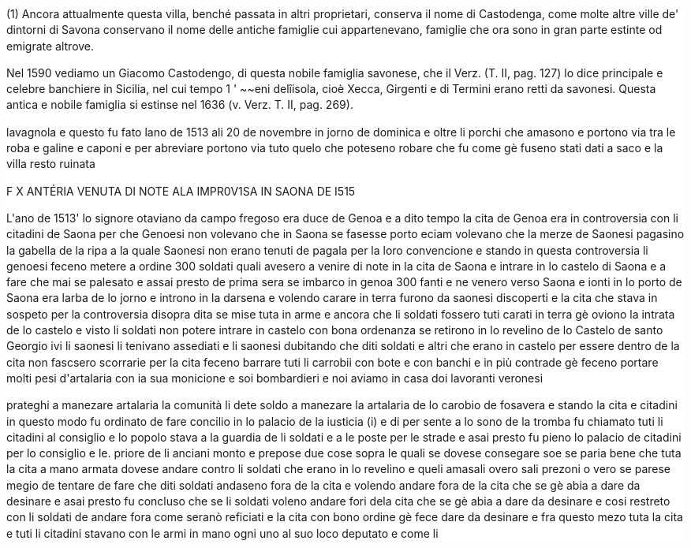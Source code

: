 
(1) Ancora attualmente questa villa, benché passata in altri proprietari,
conserva il nome di Castodenga, come molte altre ville de' dintorni di
Savona conservano il nome delle antiche famiglie cui appartenevano,
famiglie che ora sono in gran parte estinte od emigrate altrove.


Nel 1590 vediamo un Giacomo Castodengo, di questa nobile famiglia
savonese, che il Verz. (T. II, pag. 127) lo dice principale e celebre
banchiere in Sicilia, nel cui tempo 1 ' ~~eni delîisola, cioè Xecca, Girgenti
e di Termini erano retti da savonesi. Questa antica e nobile famiglia si
estinse nel 1636 (v. Verz. T. II, pag. 269).

lavagnola e questo fu fato lano de 1513 ali 20 de novembre
in jorno de dominica e oltre li porchi che amasono e portono
via tra le roba e galine e caponi e per abreviare portono via
tuto quelo che poteseno robare che fu come gè fuseno stati
dati a saco e la villa resto ruinata

F
X ANTÉRIA VENUTA DI NOTE ALA IMPR0V1SA IN SAONA DE I515


L'ano de 1513' lo signore otaviano da campo fregoso
era duce de Genoa e a dito tempo la cita de Genoa era in
controversia con li citadini de Saona per che Genoesi non
volevano che in Saona se fasesse porto eciam volevano che
la merze de Saonesi pagasino la gabella de la ripa a la
quale Saonesi non erano tenuti de pagala per la loro
convencione e stando in questa controversia li genoesi feceno
metere a ordine 300 soldati quali avesero a venire di note in
la cita de Saona e intrare in lo castelo di Saona e a fare
che mai se palesato e assai presto de prima sera se imbarco
in genoa 300 fanti e ne venero verso Saona e ionti in lo
porto de Saona era larba de lo jorno e introno in la darsena
e volendo carare in terra furono da saonesi discoperti e la
cita che stava in sospeto per la controversia disopra dita se
mise tuta in arme e ancora che li soldati fossero tuti carati
in terra gè oviono la intrata de lo castelo e visto li soldati
non potere intrare in castelo con bona ordenanza se
retirono in lo revelino de lo Castelo de santo Georgio ivi li
saonesi li tenivano assediati e li saonesi dubitando che diti
soldati e altri che erano in castelo per essere dentro de la
cita non fascsero scorrarie per la cita feceno barrare tuti li
carrobii con bote e con banchi e in più contrade gè feceno
portare molti pesi d'artalaria con ia sua monicione e soi
bombardieri e noi aviamo in casa doi lavoranti veronesi

prateghi a manezare artalaria la comunità li dete soldo a
manezare la artalaria de lo carobio de fosavera e stando la cita
e citadini in questo modo fu ordinato de fare concilio in lo
palacio de la iusticia (i) e di per sente a lo sono de la
tromba fu chiamato tuti li citadini al consiglio e lo popolo
stava a la guardia de li soldati e a le poste per le strade e
asai presto fu pieno lo palacio de citadini per lo consiglio e
le. priore de li anciani monto e prepose due cose sopra le
quali se dovese consegare soe se paria bene che tuta la cita
a mano armata dovese andare contro li soldati che erano in
lo revelino e queli amasali overo sali prezoni o vero se
parese megio de tentare de fare che diti soldati andaseno fora
de la cita e volendo andare fora de la cita che se gè abia
a dare da desinare e asai presto fu concluso che se li soldati
voleno andare fori dela cita che se gè abia a dare da desinare
e cosi restreto con li soldati de andare fora come seranò
reficiati e la cita con bono ordine gè fece dare da desinare
e fra questo mezo tuta la cita e tuti li citadini stavano con
le armi in mano ogni uno al suo loco deputato e come li